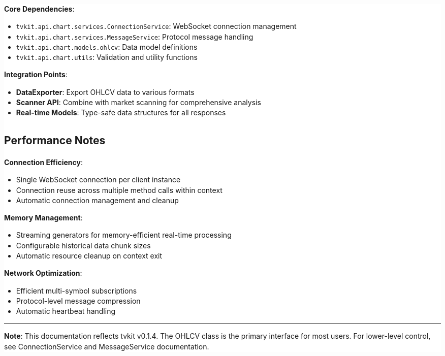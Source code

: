 **Core Dependencies**:
- `tvkit.api.chart.services.ConnectionService`: WebSocket connection management
- `tvkit.api.chart.services.MessageService`: Protocol message handling
- `tvkit.api.chart.models.ohlcv`: Data model definitions
- `tvkit.api.chart.utils`: Validation and utility functions

**Integration Points**:
- **DataExporter**: Export OHLCV data to various formats
- **Scanner API**: Combine with market scanning for comprehensive analysis
- **Real-time Models**: Type-safe data structures for all responses

## Performance Notes

**Connection Efficiency**:
- Single WebSocket connection per client instance
- Connection reuse across multiple method calls within context
- Automatic connection management and cleanup

**Memory Management**:
- Streaming generators for memory-efficient real-time processing
- Configurable historical data chunk sizes
- Automatic resource cleanup on context exit

**Network Optimization**:
- Efficient multi-symbol subscriptions
- Protocol-level message compression
- Automatic heartbeat handling

---

**Note**: This documentation reflects tvkit v0.1.4. The OHLCV class is the primary interface for most users. For lower-level control, see ConnectionService and MessageService documentation.
